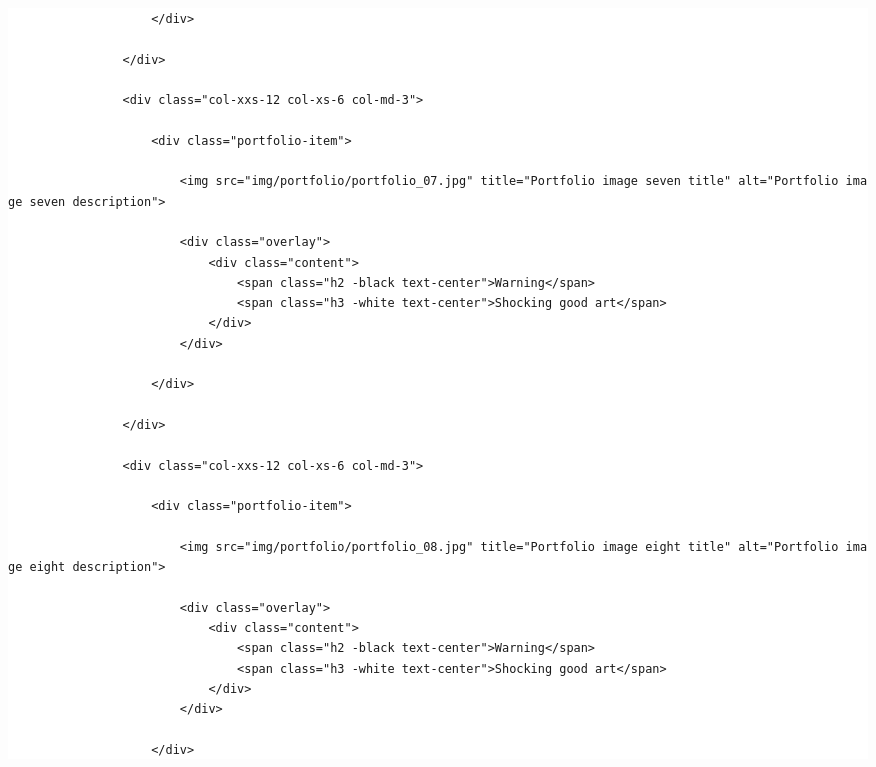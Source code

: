 						</div>

					</div>

					<div class="col-xxs-12 col-xs-6 col-md-3">
						
						<div class="portfolio-item">

							<img src="img/portfolio/portfolio_07.jpg" title="Portfolio image seven title" alt="Portfolio image seven description">

							<div class="overlay">
								<div class="content">
									<span class="h2 -black text-center">Warning</span>
									<span class="h3 -white text-center">Shocking good art</span>
								</div>
							</div>
							
						</div>

					</div>

					<div class="col-xxs-12 col-xs-6 col-md-3">
						
						<div class="portfolio-item">

							<img src="img/portfolio/portfolio_08.jpg" title="Portfolio image eight title" alt="Portfolio image eight description">

							<div class="overlay">
								<div class="content">
									<span class="h2 -black text-center">Warning</span>
									<span class="h3 -white text-center">Shocking good art</span>
								</div>
							</div> 
							
						</div>
